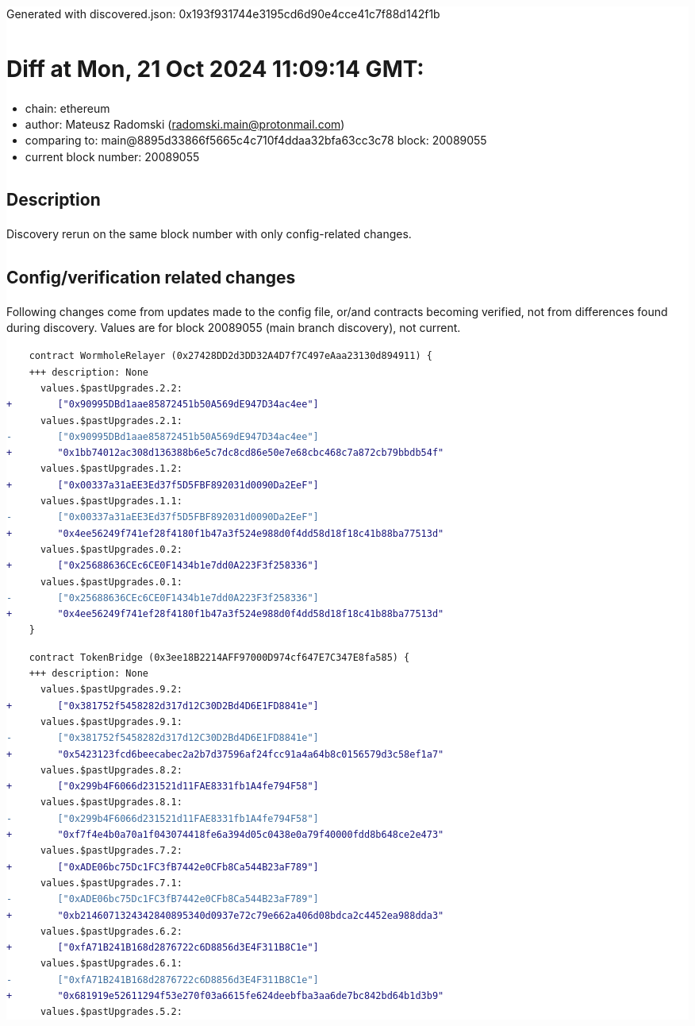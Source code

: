Generated with discovered.json: 0x193f931744e3195cd6d90e4cce41c7f88d142f1b

# Diff at Mon, 21 Oct 2024 11:09:14 GMT:

- chain: ethereum
- author: Mateusz Radomski (<radomski.main@protonmail.com>)
- comparing to: main@8895d33866f5665c4c710f4ddaa32bfa63cc3c78 block: 20089055
- current block number: 20089055

## Description

Discovery rerun on the same block number with only config-related changes.

## Config/verification related changes

Following changes come from updates made to the config file,
or/and contracts becoming verified, not from differences found during
discovery. Values are for block 20089055 (main branch discovery), not current.

```diff
    contract WormholeRelayer (0x27428DD2d3DD32A4D7f7C497eAaa23130d894911) {
    +++ description: None
      values.$pastUpgrades.2.2:
+        ["0x90995DBd1aae85872451b50A569dE947D34ac4ee"]
      values.$pastUpgrades.2.1:
-        ["0x90995DBd1aae85872451b50A569dE947D34ac4ee"]
+        "0x1bb74012ac308d136388b6e5c7dc8cd86e50e7e68cbc468c7a872cb79bbdb54f"
      values.$pastUpgrades.1.2:
+        ["0x00337a31aEE3Ed37f5D5FBF892031d0090Da2EeF"]
      values.$pastUpgrades.1.1:
-        ["0x00337a31aEE3Ed37f5D5FBF892031d0090Da2EeF"]
+        "0x4ee56249f741ef28f4180f1b47a3f524e988d0f4dd58d18f18c41b88ba77513d"
      values.$pastUpgrades.0.2:
+        ["0x25688636CEc6CE0F1434b1e7dd0A223F3f258336"]
      values.$pastUpgrades.0.1:
-        ["0x25688636CEc6CE0F1434b1e7dd0A223F3f258336"]
+        "0x4ee56249f741ef28f4180f1b47a3f524e988d0f4dd58d18f18c41b88ba77513d"
    }
```

```diff
    contract TokenBridge (0x3ee18B2214AFF97000D974cf647E7C347E8fa585) {
    +++ description: None
      values.$pastUpgrades.9.2:
+        ["0x381752f5458282d317d12C30D2Bd4D6E1FD8841e"]
      values.$pastUpgrades.9.1:
-        ["0x381752f5458282d317d12C30D2Bd4D6E1FD8841e"]
+        "0x5423123fcd6beecabec2a2b7d37596af24fcc91a4a64b8c0156579d3c58ef1a7"
      values.$pastUpgrades.8.2:
+        ["0x299b4F6066d231521d11FAE8331fb1A4fe794F58"]
      values.$pastUpgrades.8.1:
-        ["0x299b4F6066d231521d11FAE8331fb1A4fe794F58"]
+        "0xf7f4e4b0a70a1f043074418fe6a394d05c0438e0a79f40000fdd8b648ce2e473"
      values.$pastUpgrades.7.2:
+        ["0xADE06bc75Dc1FC3fB7442e0CFb8Ca544B23aF789"]
      values.$pastUpgrades.7.1:
-        ["0xADE06bc75Dc1FC3fB7442e0CFb8Ca544B23aF789"]
+        "0xb2146071324342840895340d0937e72c79e662a406d08bdca2c4452ea988dda3"
      values.$pastUpgrades.6.2:
+        ["0xfA71B241B168d2876722c6D8856d3E4F311B8C1e"]
      values.$pastUpgrades.6.1:
-        ["0xfA71B241B168d2876722c6D8856d3E4F311B8C1e"]
+        "0x681919e52611294f53e270f03a6615fe624deebfba3aa6de7bc842bd64b1d3b9"
      values.$pastUpgrades.5.2:
```